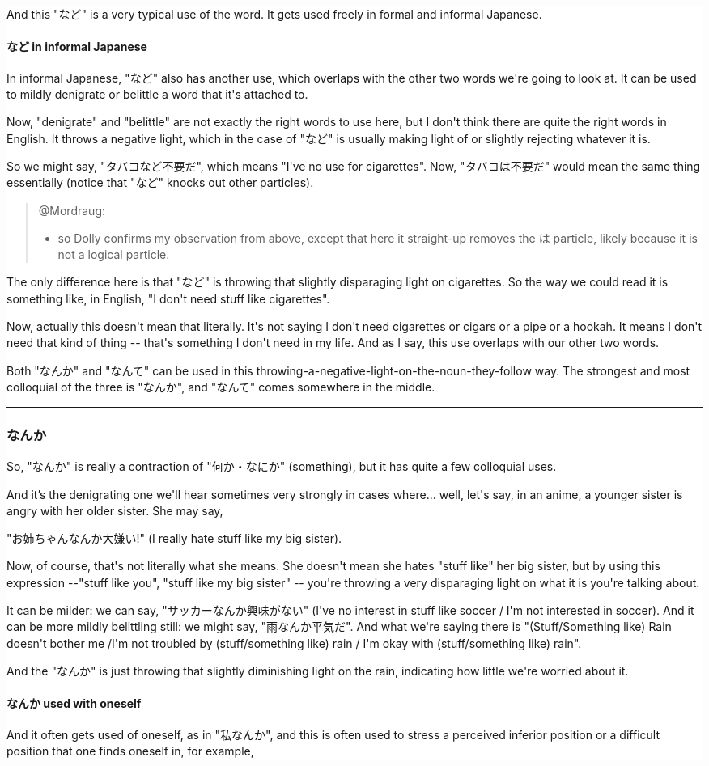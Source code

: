 And this "など" is a very typical use of the word. It gets used freely in formal and informal Japanese.

#### など in informal Japanese

In informal Japanese, "など" also has another use, which overlaps with the other two words we're going to look at. It can be used to mildly denigrate or belittle a word that it's attached to.

Now, "denigrate" and "belittle" are not exactly the right words to use here, but I don't think there are quite the right words in English. It throws a negative light, which in the case of "など" is usually making light of or slightly rejecting whatever it is.

So we might say, "タバコなど不要だ", which means "I've no use for cigarettes". Now, "タバコは不要だ" would mean the same thing essentially (notice that "など" knocks out other particles).

> @Mordraug:
> 
> - so Dolly confirms my observation from above, except that here it straight-up removes the は particle, likely because it is not a logical particle.

The only difference here is that "など" is throwing that slightly disparaging light on cigarettes. So the way we could read it is something like, in English, "I don't need stuff like cigarettes".

Now, actually this doesn't mean that literally. It's not saying I don't need cigarettes or cigars or a pipe or a hookah. It means I don't need that kind of thing -- that's something I don't need in my life.  And as I say, this use overlaps with our other two words.

Both "なんか" and "なんて" can be used in this throwing-a-negative-light-on-the-noun-they-follow way. The strongest and most colloquial of the three is "なんか", and "なんて" comes somewhere in the middle.

---

### なんか

So, "なんか" is really a contraction of "何か・なにか" (something), but it has quite a few colloquial uses.

And it’s the denigrating one we'll hear sometimes very strongly in cases where... well, let's say, in an anime, a younger sister is angry with her older sister. She may say,

"お姉ちゃんなんか大嫌い!" (I really hate stuff like my big sister).

Now, of course, that's not literally what she means. She doesn't mean she hates "stuff like" her big sister, but by using this expression --"stuff like you", "stuff like my big sister" -- you're throwing a very disparaging light on what it is you're talking about.

It can be milder: we can say, "サッカーなんか興味がない" (I've no interest in stuff like soccer / I'm not interested in soccer). And it can be more mildly belittling still: we might say, "雨なんか平気だ". And what we're saying there is "(Stuff/Something like) Rain doesn't bother me /I'm not troubled by (stuff/something like) rain / I'm okay with (stuff/something like) rain".

And the "なんか" is just throwing that slightly diminishing light on the rain, indicating how little we're worried about it.

#### なんか used with oneself

And it often gets used of oneself, as in "私なんか", and this is often used to stress a perceived inferior position or a difficult position that one finds oneself in, for example,
